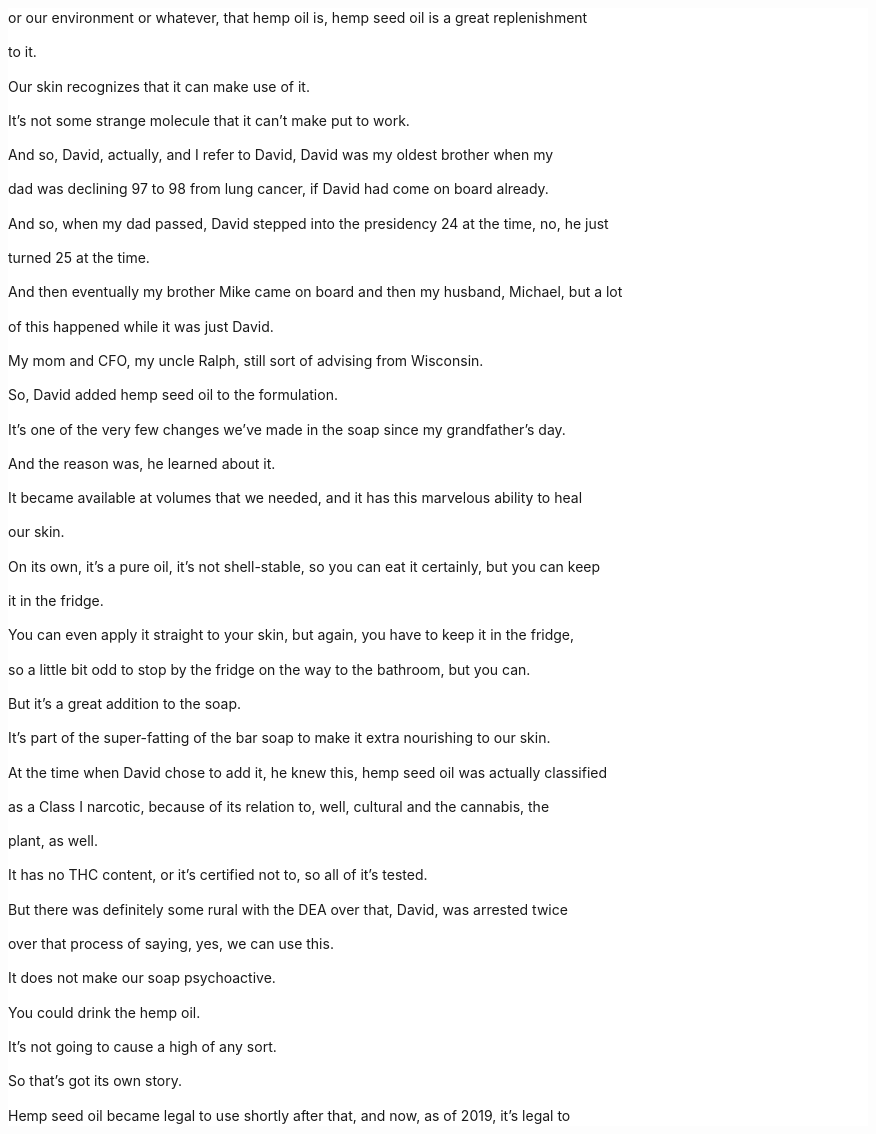 or our environment or whatever, that hemp oil is, hemp seed oil is a great replenishment

to it.

Our skin recognizes that it can make use of it.

It’s not some strange molecule that it can’t make put to work.

And so, David, actually, and I refer to David, David was my oldest brother when my

dad was declining 97 to 98 from lung cancer, if David had come on board already.

And so, when my dad passed, David stepped into the presidency 24 at the time, no, he just

turned 25 at the time.

And then eventually my brother Mike came on board and then my husband, Michael, but a lot

of this happened while it was just David.

My mom and CFO, my uncle Ralph, still sort of advising from Wisconsin.

So, David added hemp seed oil to the formulation.

It’s one of the very few changes we’ve made in the soap since my grandfather’s day.

And the reason was, he learned about it.

It became available at volumes that we needed, and it has this marvelous ability to heal

our skin.

On its own, it’s a pure oil, it’s not shell-stable, so you can eat it certainly, but you can keep

it in the fridge.

You can even apply it straight to your skin, but again, you have to keep it in the fridge,

so a little bit odd to stop by the fridge on the way to the bathroom, but you can.

But it’s a great addition to the soap.

It’s part of the super-fatting of the bar soap to make it extra nourishing to our skin.

At the time when David chose to add it, he knew this, hemp seed oil was actually classified

as a Class I narcotic, because of its relation to, well, cultural and the cannabis, the

plant, as well.

It has no THC content, or it’s certified not to, so all of it’s tested.

But there was definitely some rural with the DEA over that, David, was arrested twice

over that process of saying, yes, we can use this.

It does not make our soap psychoactive.

You could drink the hemp oil.

It’s not going to cause a high of any sort.

So that’s got its own story.

Hemp seed oil became legal to use shortly after that, and now, as of 2019, it’s legal to
